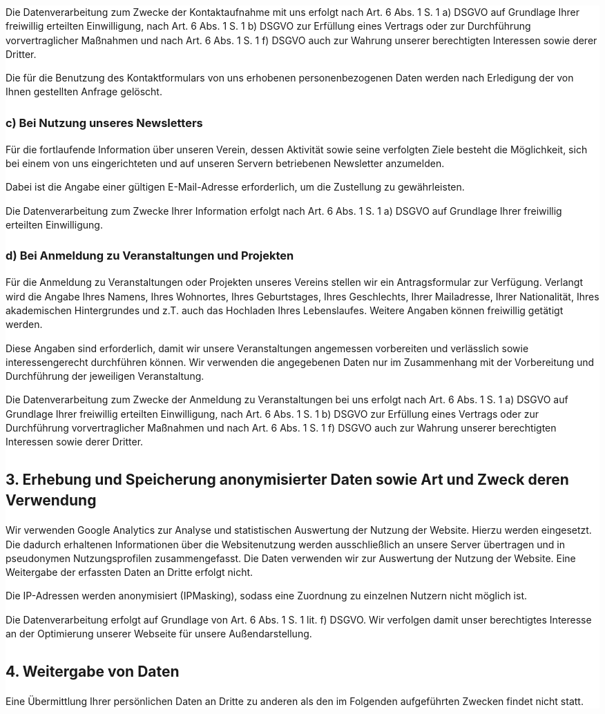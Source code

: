 Die Datenverarbeitung zum Zwecke der Kontaktaufnahme mit uns erfolgt nach Art. 6 Abs. 1 S. 1 a) DSGVO auf Grundlage Ihrer freiwillig erteilten Einwilligung, nach Art. 6 Abs. 1 S. 1 b) DSGVO zur Erfüllung eines Vertrags oder zur Durchführung vorvertraglicher Maßnahmen und nach Art. 6 Abs. 1 S. 1 f) DSGVO auch zur Wahrung unserer berechtigten Interessen sowie derer Dritter.

Die für die Benutzung des Kontaktformulars von uns erhobenen personenbezogenen Daten werden nach Erledigung der von Ihnen gestellten Anfrage gelöscht.

### c) Bei Nutzung unseres Newsletters

Für die fortlaufende Information über unseren Verein, dessen Aktivität sowie seine verfolgten Ziele besteht die Möglichkeit, sich bei einem von uns eingerichteten und auf unseren Servern betriebenen Newsletter anzumelden.

Dabei ist die Angabe einer gültigen E-Mail-Adresse erforderlich, um die Zustellung zu gewährleisten.

Die Datenverarbeitung zum Zwecke Ihrer Information erfolgt nach Art. 6 Abs. 1 S. 1 a) DSGVO auf Grundlage Ihrer freiwillig erteilten Einwilligung.

### d) Bei Anmeldung zu Veranstaltungen und Projekten

Für die Anmeldung zu Veranstaltungen oder Projekten unseres Vereins stellen wir ein Antragsformular zur Verfügung. Verlangt wird die Angabe Ihres Namens, Ihres Wohnortes, Ihres Geburtstages, Ihres Geschlechts, Ihrer Mailadresse, Ihrer Nationalität, Ihres akademischen Hintergrundes und z.T. auch das Hochladen Ihres Lebenslaufes. Weitere Angaben können freiwillig getätigt werden.

Diese Angaben sind erforderlich, damit wir unsere Veranstaltungen angemessen vorbereiten und verlässlich sowie interessengerecht durchführen können. Wir verwenden die angegebenen Daten nur im Zusammenhang mit der Vorbereitung und Durchführung der jeweiligen Veranstaltung.

Die Datenverarbeitung zum Zwecke der Anmeldung zu Veranstaltungen bei uns erfolgt nach Art. 6 Abs. 1 S. 1 a) DSGVO auf Grundlage Ihrer freiwillig erteilten Einwilligung, nach Art. 6 Abs. 1 S. 1 b) DSGVO zur Erfüllung eines Vertrags oder zur Durchführung vorvertraglicher Maßnahmen und nach Art. 6 Abs. 1 S. 1 f) DSGVO auch zur Wahrung unserer berechtigten Interessen sowie derer Dritter.

## 3. Erhebung und Speicherung anonymisierter Daten sowie Art und Zweck deren Verwendung

Wir verwenden Google Analytics zur Analyse und statistischen Auswertung der Nutzung der Website. Hierzu werden eingesetzt. Die dadurch erhaltenen Informationen über die Websitenutzung werden ausschließlich an unsere Server übertragen und in pseudonymen Nutzungsprofilen zusammengefasst. Die Daten verwenden wir zur Auswertung der Nutzung der Website. Eine Weitergabe der erfassten Daten an Dritte erfolgt nicht.

Die IP-Adressen werden anonymisiert (IPMasking), sodass eine Zuordnung zu einzelnen Nutzern nicht möglich ist.

Die Datenverarbeitung erfolgt auf Grundlage von Art. 6 Abs. 1 S. 1 lit. f) DSGVO. Wir verfolgen damit unser berechtigtes Interesse an der Optimierung unserer Webseite für unsere Außendarstellung.

## 4. Weitergabe von Daten

Eine Übermittlung Ihrer persönlichen Daten an Dritte zu anderen als den im Folgenden aufgeführten Zwecken findet nicht statt.
